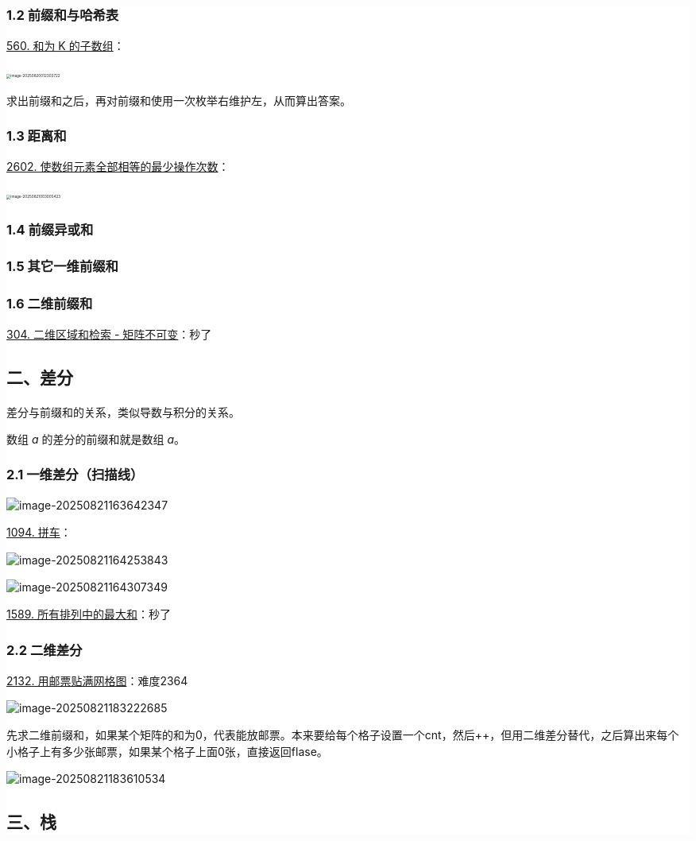 ### 1.2 前缀和与哈希表

[560. 和为 K 的子数组](https://leetcode.cn/problems/subarray-sum-equals-k/)：

<img src="D:\TyporaFiles\Images\Leetcode刷题\image-20250820012303722.png" alt="image-20250820012303722" style="zoom:33%;" />

求出前缀和之后，再对前缀和使用一次枚举右维护左，从而算出答案。

### 1.3 距离和

[2602. 使数组元素全部相等的最少操作次数](https://leetcode.cn/problems/minimum-operations-to-make-all-array-elements-equal/)： 

<img src="D:\TyporaFiles\Images\Leetcode刷题\image-20250821003005423.png" alt="image-20250821003005423" style="zoom: 33%;" />

### 1.4 前缀异或和

### 1.5 其它一维前缀和

### 1.6 二维前缀和

[304. 二维区域和检索 - 矩阵不可变](https://leetcode.cn/problems/range-sum-query-2d-immutable/)：秒了

## 二、差分

差分与前缀和的关系，类似导数与积分的关系。

数组 *a* 的差分的前缀和就是数组 *a*。

### 2.1 一维差分（扫描线）

![image-20250821163642347](D:\TyporaFiles\Images\Leetcode刷题\image-20250821163642347.png)

[1094. 拼车](https://leetcode.cn/problems/car-pooling/)：

![image-20250821164253843](D:\TyporaFiles\Images\Leetcode刷题\image-20250821164253843.png)

![image-20250821164307349](D:\TyporaFiles\Images\Leetcode刷题\image-20250821164307349.png)

[1589. 所有排列中的最大和](https://leetcode.cn/problems/maximum-sum-obtained-of-any-permutation/)：秒了

### 2.2 二维差分

[2132. 用邮票贴满网格图](https://leetcode.cn/problems/stamping-the-grid/)：难度2364

![image-20250821183222685](D:\TyporaFiles\Images\Leetcode刷题\image-20250821183222685.png)

先求二维前缀和，如果某个矩阵的和为0，代表能放邮票。本来要给每个格子设置一个cnt，然后++，但用二维差分替代，之后算出来每个小格子上有多少张邮票，如果某个格子上面0张，直接返回flase。

![image-20250821183610534](D:\TyporaFiles\Images\Leetcode刷题\image-20250821183610534.png)

## 三、栈
